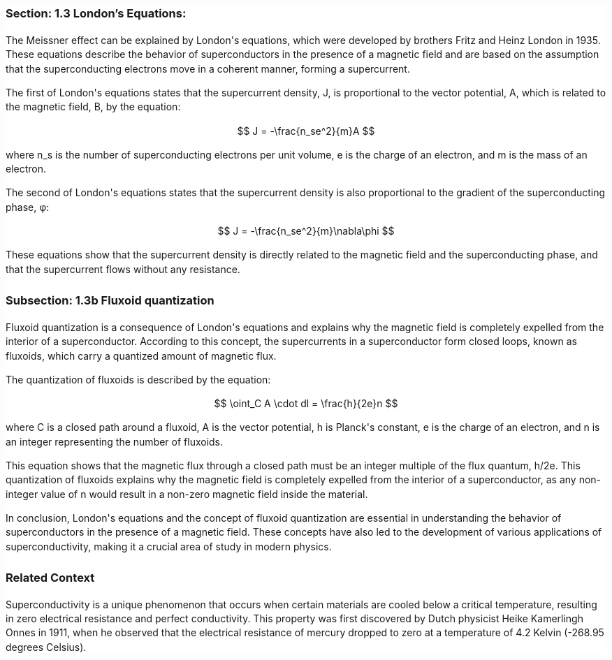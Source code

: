 ### Section: 1.3 London’s Equations:

The Meissner effect can be explained by London's equations, which were developed by brothers Fritz and Heinz London in 1935. These equations describe the behavior of superconductors in the presence of a magnetic field and are based on the assumption that the superconducting electrons move in a coherent manner, forming a supercurrent.

The first of London's equations states that the supercurrent density, J, is proportional to the vector potential, A, which is related to the magnetic field, B, by the equation:

$$
J = -\frac{n_se^2}{m}A
$$

where n_s is the number of superconducting electrons per unit volume, e is the charge of an electron, and m is the mass of an electron.

The second of London's equations states that the supercurrent density is also proportional to the gradient of the superconducting phase, φ:

$$
J = -\frac{n_se^2}{m}\nabla\phi
$$

These equations show that the supercurrent density is directly related to the magnetic field and the superconducting phase, and that the supercurrent flows without any resistance.

### Subsection: 1.3b Fluxoid quantization

Fluxoid quantization is a consequence of London's equations and explains why the magnetic field is completely expelled from the interior of a superconductor. According to this concept, the supercurrents in a superconductor form closed loops, known as fluxoids, which carry a quantized amount of magnetic flux.

The quantization of fluxoids is described by the equation:

$$
\oint_C A \cdot dl = \frac{h}{2e}n
$$

where C is a closed path around a fluxoid, A is the vector potential, h is Planck's constant, e is the charge of an electron, and n is an integer representing the number of fluxoids.

This equation shows that the magnetic flux through a closed path must be an integer multiple of the flux quantum, h/2e. This quantization of fluxoids explains why the magnetic field is completely expelled from the interior of a superconductor, as any non-integer value of n would result in a non-zero magnetic field inside the material.

In conclusion, London's equations and the concept of fluxoid quantization are essential in understanding the behavior of superconductors in the presence of a magnetic field. These concepts have also led to the development of various applications of superconductivity, making it a crucial area of study in modern physics.


### Related Context
Superconductivity is a unique phenomenon that occurs when certain materials are cooled below a critical temperature, resulting in zero electrical resistance and perfect conductivity. This property was first discovered by Dutch physicist Heike Kamerlingh Onnes in 1911, when he observed that the electrical resistance of mercury dropped to zero at a temperature of 4.2 Kelvin (-268.95 degrees Celsius).
